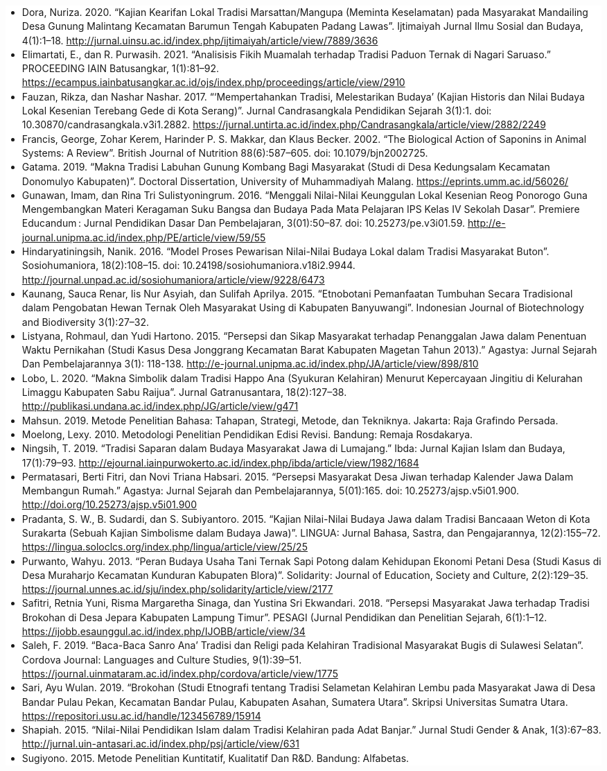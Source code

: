 - Dora, Nuriza. 2020. “Kajian Kearifan Lokal Tradisi Marsattan/Mangupa (Meminta Keselamatan) pada Masyarakat Mandailing Desa Gunung Malintang Kecamatan Barumun Tengah Kabupaten Padang Lawas”. Ijtimaiyah Jurnal Ilmu Sosial dan Budaya, 4(1):1–18. http://jurnal.uinsu.ac.id/index.php/ijtimaiyah/article/view/7889/3636
- Elimartati, E., dan R. Purwasih. 2021. “Analisisis Fikih Muamalah terhadap Tradisi Paduon Ternak di Nagari Saruaso.” PROCEEDING IAIN Batusangkar, 1(1):81–92. https://ecampus.iainbatusangkar.ac.id/ojs/index.php/proceedings/article/view/2910
- Fauzan, Rikza, dan Nashar Nashar. 2017. “‘Mempertahankan Tradisi, Melestarikan Budaya’ (Kajian Historis dan Nilai Budaya Lokal Kesenian Terebang Gede di Kota Serang)”. Jurnal Candrasangkala Pendidikan Sejarah 3(1):1. doi: 10.30870/candrasangkala.v3i1.2882. https://jurnal.untirta.ac.id/index.php/Candrasangkala/article/view/2882/2249
- Francis, George, Zohar Kerem, Harinder P. S. Makkar, dan Klaus Becker. 2002. “The Biological Action of Saponins in Animal Systems: A Review”. British Journal of Nutrition 88(6):587–605. doi: 10.1079/bjn2002725.
- Gatama. 2019. “Makna Tradisi Labuhan Gunung Kombang Bagi Masyarakat (Studi di Desa Kedungsalam Kecamatan Donomulyo Kabupaten)”. Doctoral Dissertation, University of Muhammadiyah Malang. https://eprints.umm.ac.id/56026/
- Gunawan, Imam, dan Rina Tri Sulistyoningrum. 2016. “Menggali Nilai-Nilai Keunggulan Lokal Kesenian Reog Ponorogo Guna Mengembangkan Materi Keragaman Suku Bangsa dan Budaya Pada Mata Pelajaran IPS Kelas IV Sekolah Dasar”. Premiere Educandum : Jurnal Pendidikan Dasar Dan Pembelajaran, 3(01):50–87. doi: 10.25273/pe.v3i01.59. http://e-journal.unipma.ac.id/index.php/PE/article/view/59/55
- Hindaryatiningsih, Nanik. 2016. “Model Proses Pewarisan Nilai-Nilai Budaya Lokal dalam Tradisi Masyarakat Buton”. Sosiohumaniora, 18(2):108–15. doi: 10.24198/sosiohumaniora.v18i2.9944. http://journal.unpad.ac.id/sosiohumaniora/article/view/9228/6473
- Kaunang, Sauca Renar, Iis Nur Asyiah, dan Sulifah Aprilya. 2015. “Etnobotani Pemanfaatan Tumbuhan Secara Tradisional dalam Pengobatan Hewan Ternak Oleh Masyarakat Using di Kabupaten Banyuwangi”. Indonesian Journal of Biotechnology and Biodiversity 3(1):27–32.
- Listyana, Rohmaul, dan Yudi Hartono. 2015. “Persepsi dan Sikap Masyarakat terhadap Penanggalan Jawa dalam Penentuan Waktu Pernikahan (Studi Kasus Desa Jonggrang Kecamatan Barat Kabupaten Magetan Tahun 2013).” Agastya: Jurnal Sejarah Dan Pembelajarannya 3(1): 118-138. http://e-journal.unipma.ac.id/index.php/JA/article/view/898/810
- Lobo, L. 2020. “Makna Simbolik dalam Tradisi Happo Ana (Syukuran Kelahiran) Menurut Kepercayaan Jingitiu di Kelurahan Limaggu Kabupaten Sabu Raijua”. Jurnal Gatranusantara, 18(2):127–38. http://publikasi.undana.ac.id/index.php/JG/article/view/g471
- Mahsun. 2019. Metode Penelitian Bahasa: Tahapan, Strategi, Metode, dan Tekniknya. Jakarta: Raja Grafindo Persada.
- Moelong, Lexy. 2010. Metodologi Penelitian Pendidikan Edisi Revisi. Bandung: Remaja Rosdakarya.
- Ningsih, T. 2019. “Tradisi Saparan dalam Budaya Masyarakat Jawa di Lumajang.” Ibda: Jurnal Kajian Islam dan Budaya, 17(1):79–93. http://ejournal.iainpurwokerto.ac.id/index.php/ibda/article/view/1982/1684
- Permatasari, Berti Fitri, dan Novi Triana Habsari. 2015. “Persepsi Masyarakat Desa Jiwan terhadap Kalender Jawa Dalam Membangun Rumah.” Agastya: Jurnal Sejarah dan Pembelajarannya, 5(01):165. doi: 10.25273/ajsp.v5i01.900. http://doi.org/10.25273/ajsp.v5i01.900
- Pradanta, S. W., B. Sudardi, dan S. Subiyantoro. 2015. “Kajian Nilai-Nilai Budaya Jawa dalam Tradisi Bancaaan Weton di Kota Surakarta (Sebuah Kajian Simbolisme dalam Budaya Jawa)”. LINGUA: Jurnal Bahasa, Sastra, dan Pengajarannya, 12(2):155–72.  https://lingua.soloclcs.org/index.php/lingua/article/view/25/25
- Purwanto, Wahyu. 2013. “Peran Budaya Usaha Tani Ternak Sapi Potong dalam Kehidupan Ekonomi Petani Desa (Studi Kasus di Desa Muraharjo Kecamatan Kunduran Kabupaten Blora)”. Solidarity: Journal of Education, Society and Culture, 2(2):129–35. https://journal.unnes.ac.id/sju/index.php/solidarity/article/view/2177
- Safitri, Retnia Yuni, Risma Margaretha Sinaga, dan Yustina Sri Ekwandari. 2018. “Persepsi Masyarakat Jawa terhadap Tradisi Brokohan di Desa Jepara Kabupaten Lampung Timur”. PESAGI (Jurnal Pendidikan dan Penelitian Sejarah, 6(1):1–12. https://ijobb.esaunggul.ac.id/index.php/IJOBB/article/view/34
- Saleh, F. 2019. “Baca-Baca Sanro Ana’ Tradisi dan Religi pada Kelahiran Tradisional Masyarakat Bugis di Sulawesi Selatan”. Cordova Journal: Languages and Culture Studies, 9(1):39–51. https://journal.uinmataram.ac.id/index.php/cordova/article/view/1775
- Sari, Ayu Wulan. 2019. “Brokohan (Studi Etnografi tentang Tradisi Selametan Kelahiran Lembu pada Masyarakat Jawa di Desa Bandar Pulau Pekan, Kecamatan Bandar Pulau, Kabupaten Asahan, Sumatera Utara”. Skripsi Universitas Sumatra Utara. https://repositori.usu.ac.id/handle/123456789/15914
- Shapiah. 2015. “Nilai-Nilai Pendidikan Islam dalam Tradisi Kelahiran pada Adat Banjar.” Jurnal Studi Gender & Anak, 1(3):67–83. http://jurnal.uin-antasari.ac.id/index.php/psj/article/view/631
- Sugiyono. 2015. Metode Penelitian Kuntitatif, Kualitatif Dan R&D. Bandung: Alfabetas.